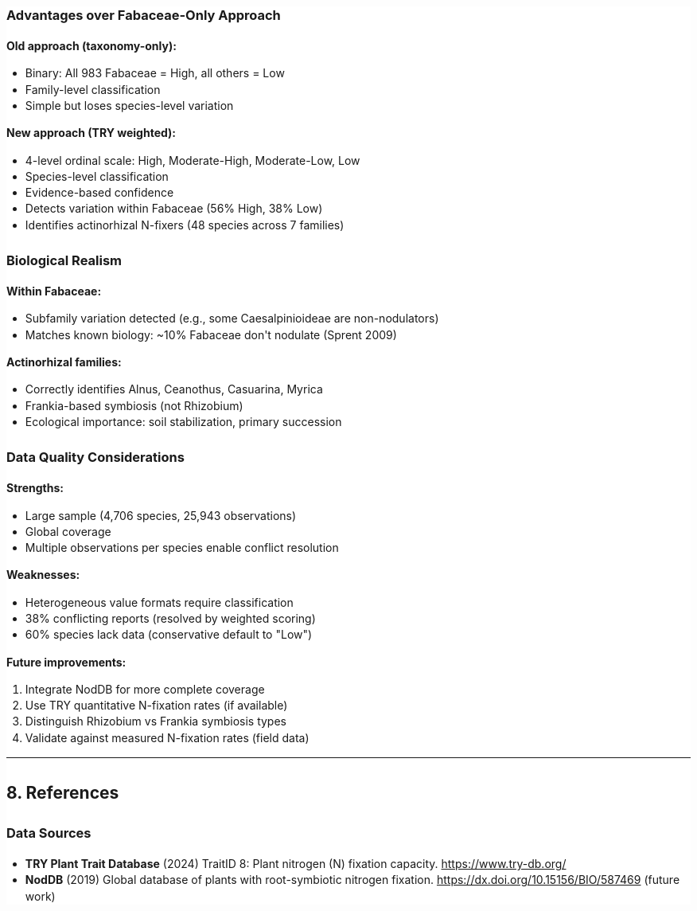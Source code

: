 ### Advantages over Fabaceae-Only Approach

**Old approach (taxonomy-only):**
- Binary: All 983 Fabaceae = High, all others = Low
- Family-level classification
- Simple but loses species-level variation

**New approach (TRY weighted):**
- 4-level ordinal scale: High, Moderate-High, Moderate-Low, Low
- Species-level classification
- Evidence-based confidence
- Detects variation within Fabaceae (56% High, 38% Low)
- Identifies actinorhizal N-fixers (48 species across 7 families)

### Biological Realism

**Within Fabaceae:**
- Subfamily variation detected (e.g., some Caesalpinioideae are non-nodulators)
- Matches known biology: ~10% Fabaceae don't nodulate (Sprent 2009)

**Actinorhizal families:**
- Correctly identifies Alnus, Ceanothus, Casuarina, Myrica
- Frankia-based symbiosis (not Rhizobium)
- Ecological importance: soil stabilization, primary succession

### Data Quality Considerations

**Strengths:**
- Large sample (4,706 species, 25,943 observations)
- Global coverage
- Multiple observations per species enable conflict resolution

**Weaknesses:**
- Heterogeneous value formats require classification
- 38% conflicting reports (resolved by weighted scoring)
- 60% species lack data (conservative default to "Low")

**Future improvements:**
1. Integrate NodDB for more complete coverage
2. Use TRY quantitative N-fixation rates (if available)
3. Distinguish Rhizobium vs Frankia symbiosis types
4. Validate against measured N-fixation rates (field data)

---

## 8. References

### Data Sources
- **TRY Plant Trait Database** (2024) TraitID 8: Plant nitrogen (N) fixation capacity. https://www.try-db.org/
- **NodDB** (2019) Global database of plants with root-symbiotic nitrogen fixation. https://dx.doi.org/10.15156/BIO/587469 (future work)
